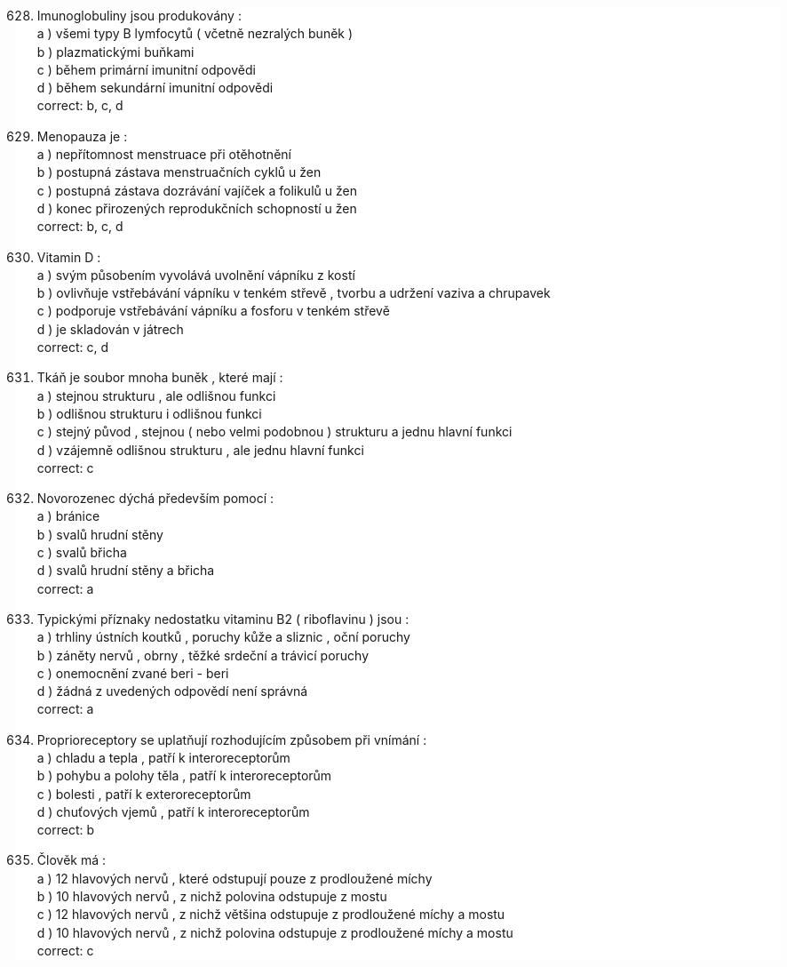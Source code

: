 628. Imunoglobuliny jsou produkovány :  
a ) všemi typy B lymfocytů ( včetně nezralých buněk )  
b ) plazmatickými buňkami  
c ) během primární imunitní odpovědi  
d ) během sekundární imunitní odpovědi  
correct: b, c, d  
  
629. Menopauza je :  
a ) nepřítomnost menstruace při otěhotnění  
b ) postupná zástava menstruačních cyklů u žen  
c ) postupná zástava dozrávání vajíček a folikulů u žen  
d ) konec přirozených reprodukčních schopností u žen  
correct: b, c, d  
  
630. Vitamin D :  
a ) svým působením vyvolává uvolnění vápníku z kostí  
b ) ovlivňuje vstřebávání vápníku v tenkém střevě , tvorbu a udržení vaziva a chrupavek  
c ) podporuje vstřebávání vápníku a fosforu v tenkém střevě  
d ) je skladován v játrech  
correct: c, d  
  
631. Tkáň je soubor mnoha buněk , které mají :  
a ) stejnou strukturu , ale odlišnou funkci  
b ) odlišnou strukturu i odlišnou funkci  
c ) stejný původ , stejnou ( nebo velmi podobnou ) strukturu a jednu hlavní funkci  
d ) vzájemně odlišnou strukturu , ale jednu hlavní funkci  
correct: c  
  
632. Novorozenec dýchá především pomocí :  
a ) bránice  
b ) svalů hrudní stěny  
c ) svalů břicha  
d ) svalů hrudní stěny a břicha  
correct: a  
  
633. Typickými příznaky nedostatku vitaminu B2 ( riboflavinu ) jsou :  
a ) trhliny ústních koutků , poruchy kůže a sliznic , oční poruchy  
b ) záněty nervů , obrny , těžké srdeční a trávicí poruchy  
c ) onemocnění zvané beri - beri  
d ) žádná z uvedených odpovědí není správná  
correct: a  
  
634. Proprioreceptory se uplatňují rozhodujícím způsobem při vnímání :  
a ) chladu a tepla , patří k interoreceptorům  
b ) pohybu a polohy těla , patří k interoreceptorům  
c ) bolesti , patří k exteroreceptorům  
d ) chuťových vjemů , patří k interoreceptorům  
correct: b  
  
635. Člověk má :  
a ) 12 hlavových nervů , které odstupují pouze z prodloužené míchy  
b ) 10 hlavových nervů , z nichž polovina odstupuje z mostu  
c ) 12 hlavových nervů , z nichž většina odstupuje z prodloužené míchy a mostu  
d ) 10 hlavových nervů , z nichž polovina odstupuje z prodloužené míchy a mostu  
correct: c  
  